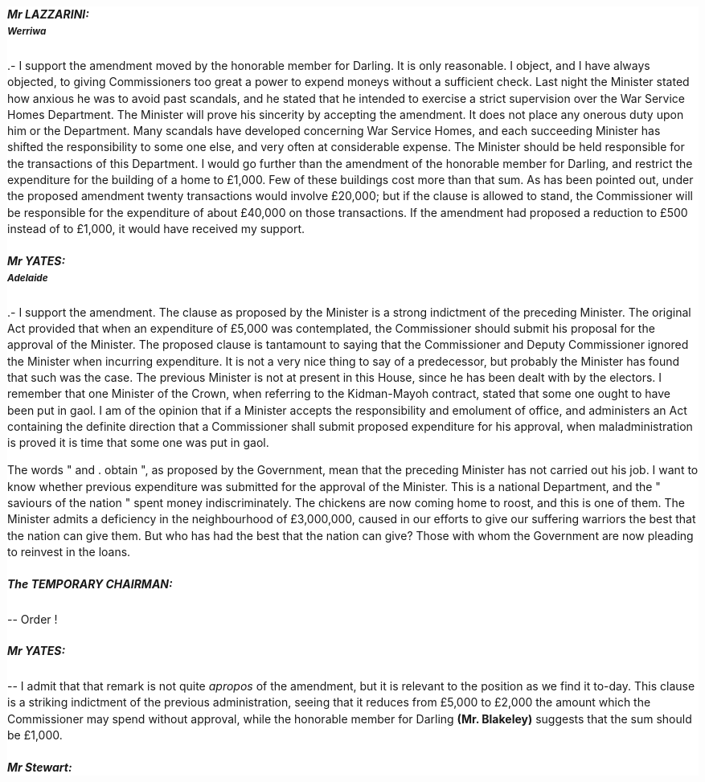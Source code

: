 ##### Mr LAZZARINI:<br><small class="text-muted">Werriwa</small>

.- I support the amendment moved by the honorable member for Darling. It is only reasonable. I object, and I have always objected, to giving Commissioners too great a power to expend moneys without a sufficient check. Last night the Minister stated how anxious he was to avoid past scandals, and he stated that he intended to exercise a strict supervision over the War Service Homes Department. The Minister will prove his sincerity by accepting the amendment. It does not place any onerous duty upon him or the Department. Many scandals have developed concerning War Service Homes, and each succeeding Minister has shifted the responsibility to some one else, and very often at considerable expense. The Minister should be held responsible for the transactions of this Department. I would go further than the amendment of the honorable member for Darling, and restrict the expenditure for the building of a home to £1,000. Few of these buildings cost more than that sum. As has been pointed out, under the proposed amendment twenty transactions would involve £20,000; but if the clause is allowed to stand, the Commissioner will be responsible for the expenditure of about £40,000 on those transactions. If the amendment had proposed a reduction to £500 instead of to £1,000, it would have received my support. 

##### Mr YATES:<br><small class="text-muted">Adelaide</small>

.- I support the amendment. The clause as proposed by the Minister is a strong indictment of the preceding Minister. The original Act provided that when an expenditure of £5,000 was contemplated, the Commissioner should submit his proposal for the approval of the Minister. The proposed clause is tantamount to saying that the Commissioner and Deputy Commissioner ignored the Minister when incurring expenditure. It is not a very nice thing to say of a predecessor, but probably the Minister has found that such was the case. The previous Minister is not at present in this House, since he has been dealt with by the electors. I remember that one Minister of the Crown, when referring to the Kidman-Mayoh contract, stated that some one ought to have been put in gaol. I am of the opinion that if a Minister accepts the responsibility and emolument of office, and administers an Act containing the definite direction that a Commissioner shall submit proposed expenditure for his approval, when maladministration is proved it is time that some one was put in gaol. 

The words " and . obtain ", as proposed by the Government, mean that the preceding Minister has not carried out his job. I want to know whether previous expenditure was submitted for the approval of the Minister. This is a national Department, and the " saviours of the nation " spent money indiscriminately. The chickens are now coming home to roost, and this is one of them. The Minister admits a deficiency in the neighbourhood of £3,000,000, caused in our efforts to give our suffering warriors the best that the nation can give them. But who has had the best that the nation can give? Those with whom the Government are now pleading to reinvest in the loans. 

##### The TEMPORARY CHAIRMAN:

-- Order ! 

##### Mr YATES:

-- I admit that that remark is not quite  *apropos*  of the amendment, but it is relevant to the position as we find it to-day. This clause is a striking indictment of the previous administration, seeing that it reduces from £5,000 to £2,000 the amount which the Commissioner may spend without approval, while the honorable member for Darling  **(Mr. Blakeley)**  suggests that the sum should be £1,000. 

##### Mr Stewart:
